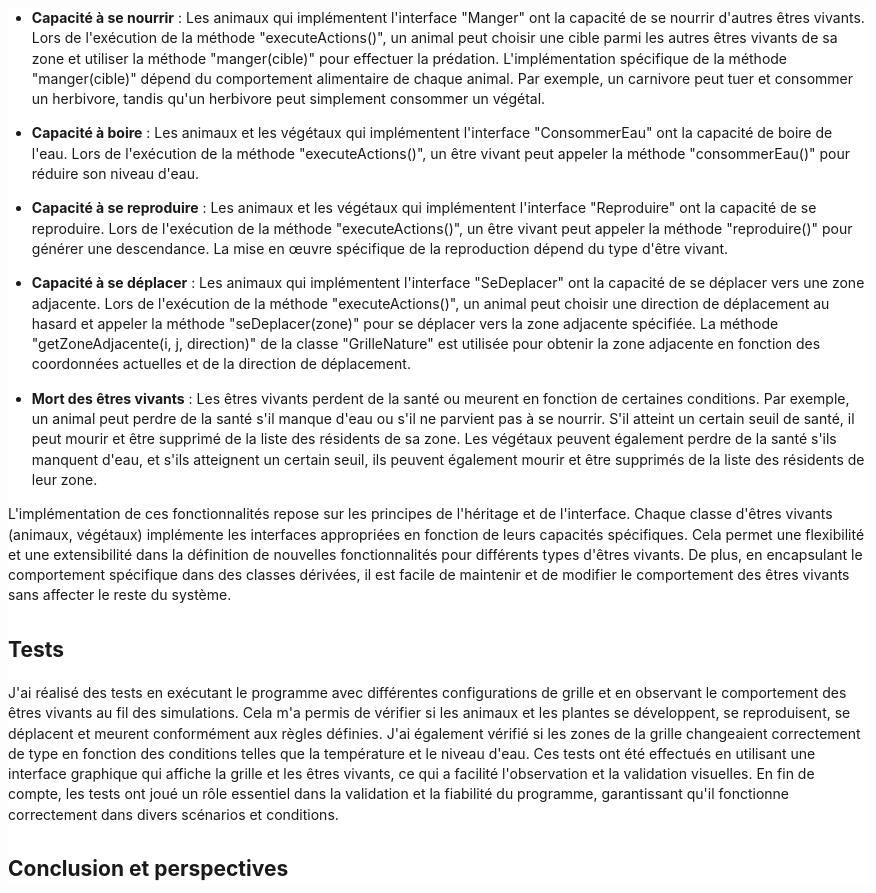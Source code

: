 - **Capacité à se nourrir** :
  Les animaux qui implémentent l'interface "Manger" ont la capacité de se nourrir d'autres êtres vivants. Lors de l'exécution de la méthode "executeActions()", un animal peut choisir une cible parmi les autres êtres vivants de sa zone et utiliser la méthode "manger(cible)" pour effectuer la prédation. L'implémentation spécifique de la méthode "manger(cible)" dépend du comportement alimentaire de chaque animal. Par exemple, un carnivore peut tuer et consommer un herbivore, tandis qu'un herbivore peut simplement consommer un végétal.

- **Capacité à boire** :
  Les animaux et les végétaux qui implémentent l'interface "ConsommerEau" ont la capacité de boire de l'eau. Lors de l'exécution de la méthode "executeActions()", un être vivant peut appeler la méthode "consommerEau()" pour réduire son niveau d'eau.

- **Capacité à se reproduire** :
  Les animaux et les végétaux qui implémentent l'interface "Reproduire" ont la capacité de se reproduire. Lors de l'exécution de la méthode "executeActions()", un être vivant peut appeler la méthode "reproduire()" pour générer une descendance. La mise en œuvre spécifique de la reproduction dépend du type d'être vivant.

- **Capacité à se déplacer** :
  Les animaux qui implémentent l'interface "SeDeplacer" ont la capacité de se déplacer vers une zone adjacente. Lors de l'exécution de la méthode "executeActions()", un animal peut choisir une direction de déplacement au hasard et appeler la méthode "seDeplacer(zone)" pour se déplacer vers la zone adjacente spécifiée. La méthode "getZoneAdjacente(i, j, direction)" de la classe "GrilleNature" est utilisée pour obtenir la zone adjacente en fonction des coordonnées actuelles et de la direction de déplacement.

- **Mort des êtres vivants** :
  Les êtres vivants perdent de la santé ou meurent en fonction de certaines conditions. Par exemple, un animal peut perdre de la santé s'il manque d'eau ou s'il ne parvient pas à se nourrir. S'il atteint un certain seuil de santé, il peut mourir et être supprimé de la liste des résidents de sa zone. Les végétaux peuvent également perdre de la santé s'ils manquent d'eau, et s'ils atteignent un certain seuil, ils peuvent également mourir et être supprimés de la liste des résidents de leur zone.

L'implémentation de ces fonctionnalités repose sur les principes de l'héritage et de l'interface. Chaque classe d'êtres vivants (animaux, végétaux) implémente les interfaces appropriées en fonction de leurs capacités spécifiques. Cela permet une flexibilité et une extensibilité dans la définition de nouvelles fonctionnalités pour différents types d'êtres vivants. De plus, en encapsulant le comportement spécifique dans des classes dérivées, il est facile de maintenir et de modifier le comportement des êtres vivants sans affecter le reste du système.

## Tests

J'ai réalisé des tests en exécutant le programme avec différentes configurations de grille et en observant le comportement des êtres vivants au fil des simulations. Cela m'a permis de vérifier si les animaux et les plantes se développent, se reproduisent, se déplacent et meurent conformément aux règles définies. J'ai également vérifié si les zones de la grille changeaient correctement de type en fonction des conditions telles que la température et le niveau d'eau. Ces tests ont été effectués en utilisant une interface graphique qui affiche la grille et les êtres vivants, ce qui a facilité l'observation et la validation visuelles. En fin de compte, les tests ont joué un rôle essentiel dans la validation et la fiabilité du programme, garantissant qu'il fonctionne correctement dans divers scénarios et conditions.

## Conclusion et perspectives
